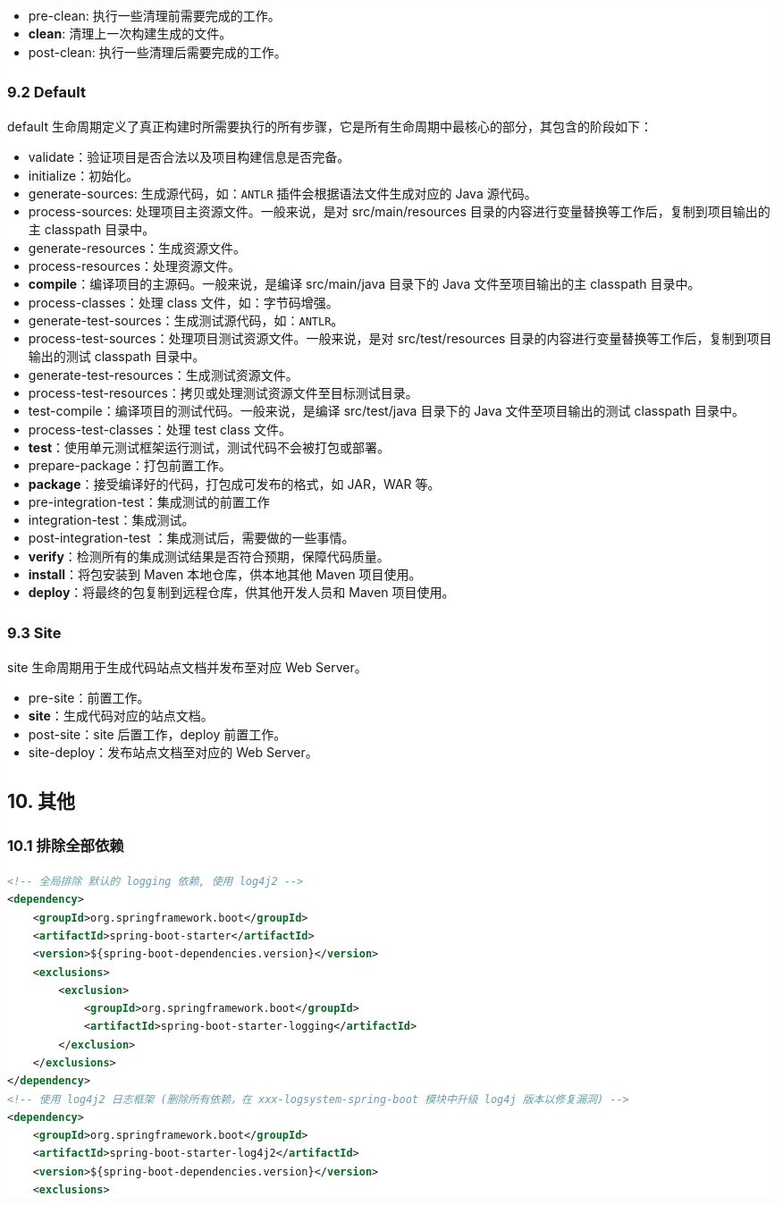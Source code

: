 - pre-clean: 执行一些清理前需要完成的工作。
- **clean**: 清理上一次构建生成的文件。
- post-clean: 执行一些清理后需要完成的工作。

### 9.2 Default

default 生命周期定义了真正构建时所需要执行的所有步骤，它是所有生命周期中最核心的部分，其包含的阶段如下：

- validate：验证项目是否合法以及项目构建信息是否完备。
- initialize：初始化。
- generate-sources: 生成源代码，如：`ANTLR` 插件会根据语法文件生成对应的 Java 源代码。
- process-sources: 处理项目主资源文件。一般来说，是对 src/main/resources 目录的内容进行变量替换等工作后，复制到项目输出的主 classpath 目录中。
- generate-resources：生成资源文件。
- process-resources：处理资源文件。
- **compile**：编译项目的主源码。一般来说，是编译 src/main/java 目录下的 Java 文件至项目输出的主 classpath 目录中。
- process-classes：处理 class 文件，如：字节码增强。
- generate-test-sources：生成测试源代码，如：`ANTLR`。
- process-test-sources：处理项目测试资源文件。一般来说，是对 src/test/resources 目录的内容进行变量替换等工作后，复制到项目输出的测试 classpath 目录中。
- generate-test-resources：生成测试资源文件。
- process-test-resources：拷贝或处理测试资源文件至目标测试目录。
- test-compile：编译项目的测试代码。一般来说，是编译 src/test/java 目录下的 Java 文件至项目输出的测试 classpath 目录中。
- process-test-classes：处理 test class 文件。
- **test**：使用单元测试框架运行测试，测试代码不会被打包或部署。
- prepare-package：打包前置工作。
- **package**：接受编译好的代码，打包成可发布的格式，如 JAR，WAR 等。
- pre-integration-test：集成测试的前置工作
- integration-test：集成测试。
- post-integration-test ：集成测试后，需要做的一些事情。
- **verify**：检测所有的集成测试结果是否符合预期，保障代码质量。
- **install**：将包安装到 Maven 本地仓库，供本地其他 Maven 项目使用。
- **deploy**：将最终的包复制到远程仓库，供其他开发人员和 Maven 项目使用。

### 9.3 Site

site 生命周期用于生成代码站点文档并发布至对应 Web Server。

- pre-site：前置工作。
- **site**：生成代码对应的站点文档。
- post-site：site 后置工作，deploy 前置工作。
- site-deploy：发布站点文档至对应的 Web Server。

## 10. 其他

### 10.1 排除全部依赖

```xml
<!-- 全局排除 默认的 logging 依赖, 使用 log4j2 -->
<dependency>
    <groupId>org.springframework.boot</groupId>
    <artifactId>spring-boot-starter</artifactId>
    <version>${spring-boot-dependencies.version}</version>
    <exclusions>
        <exclusion>
            <groupId>org.springframework.boot</groupId>
            <artifactId>spring-boot-starter-logging</artifactId>
        </exclusion>
    </exclusions>
</dependency>
<!-- 使用 log4j2 日志框架 (删除所有依赖，在 xxx-logsystem-spring-boot 模块中升级 log4j 版本以修复漏洞) -->
<dependency>
    <groupId>org.springframework.boot</groupId>
    <artifactId>spring-boot-starter-log4j2</artifactId>
    <version>${spring-boot-dependencies.version}</version>
    <exclusions>
```